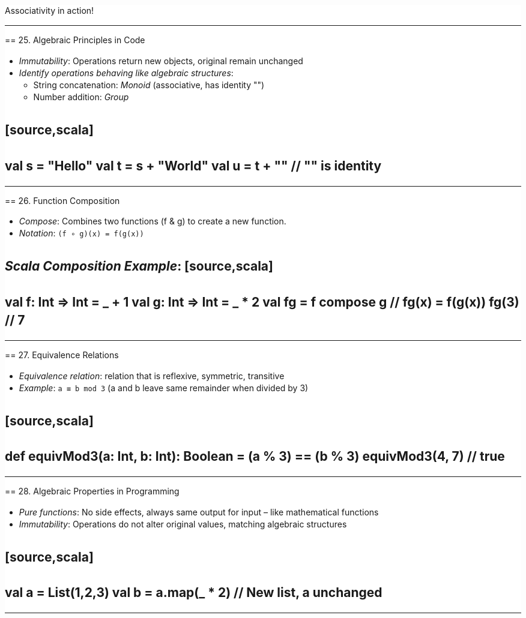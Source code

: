 Associativity in action!

---

== 25. Algebraic Principles in Code

- *Immutability*: Operations return new objects, original remain unchanged
- *Identify operations behaving like algebraic structures*:
  - String concatenation: *Monoid* (associative, has identity "")
  - Number addition: *Group*

## \[source,scala\]

## val s = "Hello" val t = s + "World" val u = t + "" // "" is identity

---

== 26. Function Composition

- *Compose*: Combines two functions (f & g) to create a new function.
- *Notation*: `(f ∘ g)(x) = f(g(x))`

## *Scala Composition Example*: \[source,scala\]

## val f: Int =&gt; Int = \_ + 1 val g: Int =&gt; Int = \_ \* 2 val fg = f compose g // fg(x) = f(g(x)) fg(3) // 7

---

== 27. Equivalence Relations

- *Equivalence relation*: relation that is reflexive, symmetric, transitive
- *Example*: `a ≡ b mod 3` (a and b leave same remainder when divided by 3)

## \[source,scala\]

## def equivMod3(a: Int, b: Int): Boolean = (a % 3) == (b % 3) equivMod3(4, 7) // true

---

== 28. Algebraic Properties in Programming

- *Pure functions*: No side effects, always same output for input – like mathematical functions
- *Immutability*: Operations do not alter original values, matching algebraic structures

## \[source,scala\]

## val a = List(1,2,3) val b = a.map(\_ \* 2) // New list, a unchanged

---